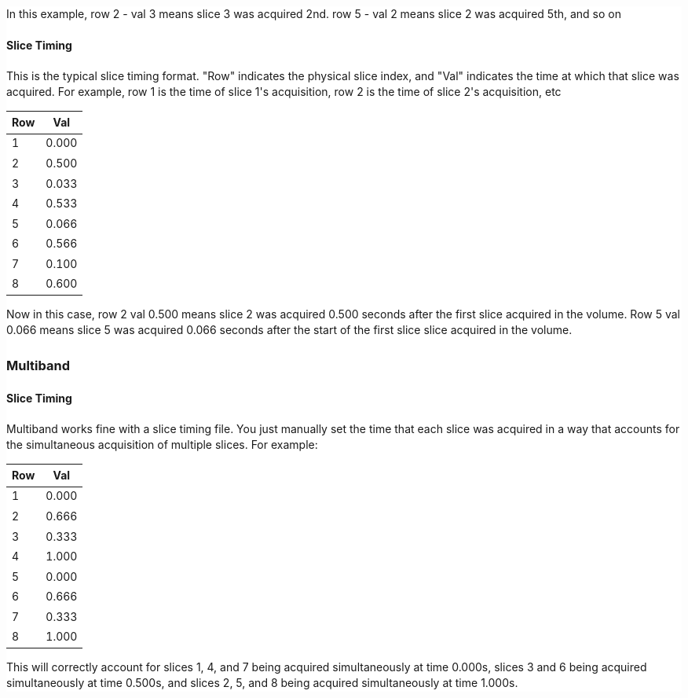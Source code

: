  In this example, row 2 - val 3 means slice 3 was acquired 2nd.  row 5 - val 2 means slice 2 was acquired 5th, and so on

#### Slice Timing
This is the typical slice timing format.  "Row" indicates the physical slice index, and "Val" indicates the time at which that slice was acquired. For example, row 1 is the time of slice 1's acquisition, row 2 is the time of slice 2's acquisition, etc

  |Row|Val|
|--|--| 
  |1|0.000|
  |2|0.500|
  |3|0.033|
  |4|0.533|
  |5|0.066|
  |6|0.566|
  |7|0.100|
  |8|0.600|


Now in this case, row 2 val 0.500 means slice 2 was acquired 0.500 seconds after the first slice acquired in the volume.  Row 5 val 0.066 means slice 5 was acquired 0.066 seconds after the start of the first slice slice acquired in the volume.

### Multiband

#### Slice Timing
Multiband works fine with a slice timing file.  You just manually set the time that each slice was acquired in a way that accounts for the simultaneous acquisition of multiple slices.  For example:

|Row|Val|
|--|--| 
  |1|0.000|
  |2|0.666|
  |3|0.333|
  |4|1.000|
  |5|0.000|
  |6|0.666|
  |7|0.333|
  |8|1.000|

  
  This will correctly account for slices 1, 4, and 7 being acquired simultaneously at time 0.000s, slices 3 and 6 being acquired simultaneously at time 0.500s, and slices 2, 5, and 8 being acquired simultaneously at time 1.000s.
  